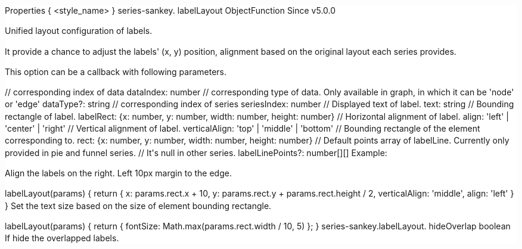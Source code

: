 Properties
{ <style_name> }
 series-sankey. labelLayout
ObjectFunction
Since v5.0.0

Unified layout configuration of labels.

It provide a chance to adjust the labels' (x, y) position, alignment based on the original layout each series provides.

This option can be a callback with following parameters.

// corresponding index of data
dataIndex: number
// corresponding type of data. Only available in graph, in which it can be 'node' or 'edge'
dataType?: string
// corresponding index of series
seriesIndex: number
// Displayed text of label.
text: string
// Bounding rectangle of label.
labelRect: {x: number, y: number, width: number, height: number}
// Horizontal alignment of label.
align: 'left' | 'center' | 'right'
// Vertical alignment of label.
verticalAlign: 'top' | 'middle' | 'bottom'
// Bounding rectangle of the element corresponding to.
rect: {x: number, y: number, width: number, height: number}
// Default points array of labelLine. Currently only provided in pie and funnel series.
// It's null in other series.
labelLinePoints?: number[][]
Example:

Align the labels on the right. Left 10px margin to the edge.

labelLayout(params) {
    return {
        x: params.rect.x + 10,
        y: params.rect.y + params.rect.height / 2,
        verticalAlign: 'middle',
        align: 'left'
    }
}
Set the text size based on the size of element bounding rectangle.


labelLayout(params) {
    return {
        fontSize: Math.max(params.rect.width / 10, 5)
    };
}
 series-sankey.labelLayout. hideOverlap
boolean
If hide the overlapped labels.
